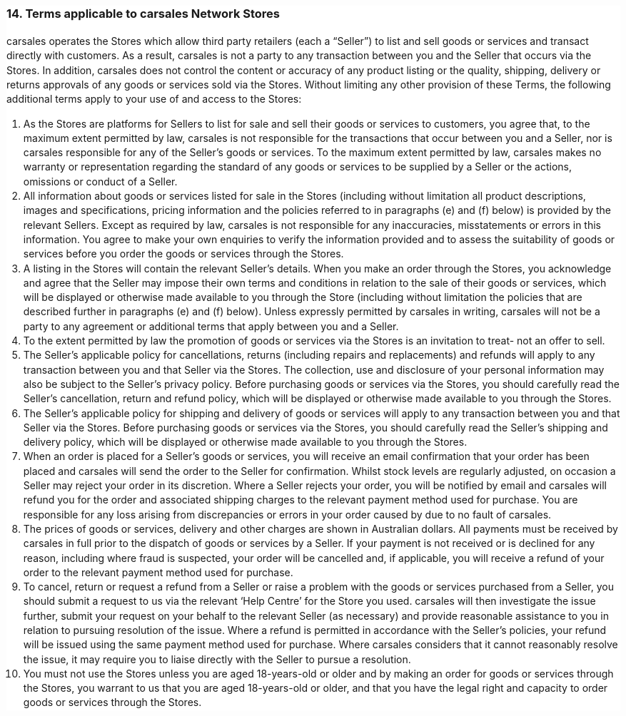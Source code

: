 ### 14\. Terms applicable to carsales Network Stores

carsales operates the Stores which allow third party retailers (each a “Seller”) to list and sell goods or services and transact directly with customers. As a result, carsales is not a party to any transaction between you and the Seller that occurs via the Stores. In addition, carsales does not control the content or accuracy of any product listing or the quality, shipping, delivery or returns approvals of any goods or services sold via the Stores. Without limiting any other provision of these Terms, the following additional terms apply to your use of and access to the Stores:

1. As the Stores are platforms for Sellers to list for sale and sell their goods or services to customers, you agree that, to the maximum extent permitted by law, carsales is not responsible for the transactions that occur between you and a Seller, nor is carsales responsible for any of the Seller’s goods or services. To the maximum extent permitted by law, carsales makes no warranty or representation regarding the standard of any goods or services to be supplied by a Seller or the actions, omissions or conduct of a Seller.
2. All information about goods or services listed for sale in the Stores (including without limitation all product descriptions, images and specifications, pricing information and the policies referred to in paragraphs (e) and (f) below) is provided by the relevant Sellers. Except as required by law, carsales is not responsible for any inaccuracies, misstatements or errors in this information. You agree to make your own enquiries to verify the information provided and to assess the suitability of goods or services before you order the goods or services through the Stores.
3. A listing in the Stores will contain the relevant Seller’s details. When you make an order through the Stores, you acknowledge and agree that the Seller may impose their own terms and conditions in relation to the sale of their goods or services, which will be displayed or otherwise made available to you through the Store (including without limitation the policies that are described further in paragraphs (e) and (f) below). Unless expressly permitted by carsales in writing, carsales will not be a party to any agreement or additional terms that apply between you and a Seller.
4. To the extent permitted by law the promotion of goods or services via the Stores is an invitation to treat- not an offer to sell.
5. The Seller’s applicable policy for cancellations, returns (including repairs and replacements) and refunds will apply to any transaction between you and that Seller via the Stores. The collection, use and disclosure of your personal information may also be subject to the Seller’s privacy policy. Before purchasing goods or services via the Stores, you should carefully read the Seller’s cancellation, return and refund policy, which will be displayed or otherwise made available to you through the Stores.
6. The Seller’s applicable policy for shipping and delivery of goods or services will apply to any transaction between you and that Seller via the Stores. Before purchasing goods or services via the Stores, you should carefully read the Seller’s shipping and delivery policy, which will be displayed or otherwise made available to you through the Stores.
7. When an order is placed for a Seller’s goods or services, you will receive an email confirmation that your order has been placed and carsales will send the order to the Seller for confirmation. Whilst stock levels are regularly adjusted, on occasion a Seller may reject your order in its discretion. Where a Seller rejects your order, you will be notified by email and carsales will refund you for the order and associated shipping charges to the relevant payment method used for purchase. You are responsible for any loss arising from discrepancies or errors in your order caused by due to no fault of carsales.
8. The prices of goods or services, delivery and other charges are shown in Australian dollars. All payments must be received by carsales in full prior to the dispatch of goods or services by a Seller. If your payment is not received or is declined for any reason, including where fraud is suspected, your order will be cancelled and, if applicable, you will receive a refund of your order to the relevant payment method used for purchase.
9. To cancel, return or request a refund from a Seller or raise a problem with the goods or services purchased from a Seller, you should submit a request to us via the relevant ‘Help Centre’ for the Store you used. carsales will then investigate the issue further, submit your request on your behalf to the relevant Seller (as necessary) and provide reasonable assistance to you in relation to pursuing resolution of the issue. Where a refund is permitted in accordance with the Seller’s policies, your refund will be issued using the same payment method used for purchase. Where carsales considers that it cannot reasonably resolve the issue, it may require you to liaise directly with the Seller to pursue a resolution.
10. You must not use the Stores unless you are aged 18-years-old or older and by making an order for goods or services through the Stores, you warrant to us that you are aged 18-years-old or older, and that you have the legal right and capacity to order goods or services through the Stores.
